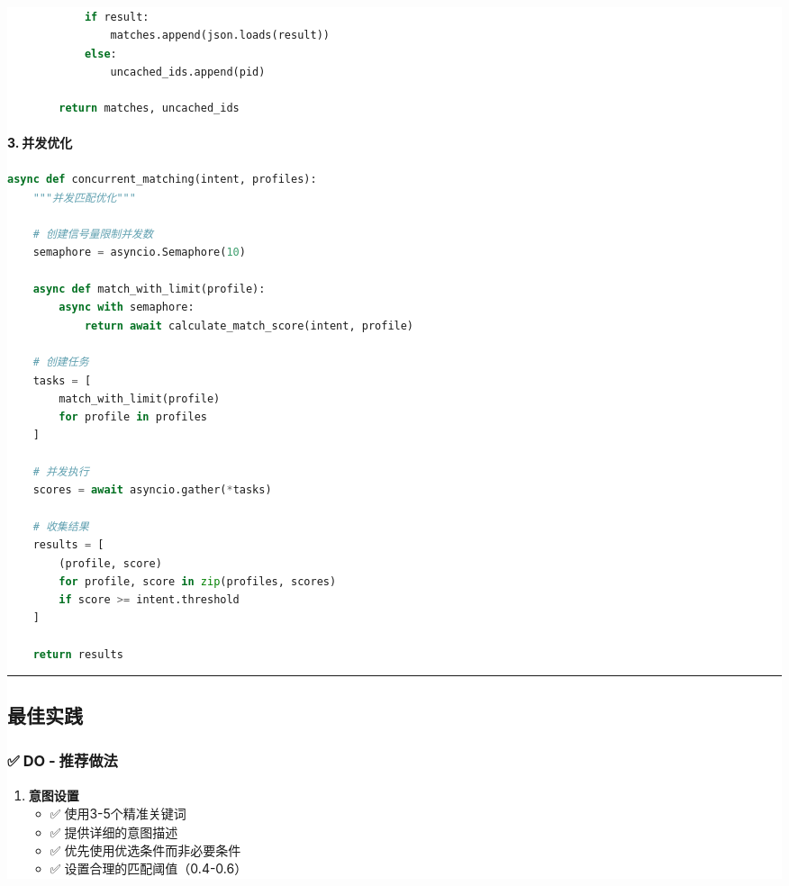 ```python
            if result:
                matches.append(json.loads(result))
            else:
                uncached_ids.append(pid)
        
        return matches, uncached_ids
```

#### 3. 并发优化

```python
async def concurrent_matching(intent, profiles):
    """并发匹配优化"""
    
    # 创建信号量限制并发数
    semaphore = asyncio.Semaphore(10)
    
    async def match_with_limit(profile):
        async with semaphore:
            return await calculate_match_score(intent, profile)
    
    # 创建任务
    tasks = [
        match_with_limit(profile) 
        for profile in profiles
    ]
    
    # 并发执行
    scores = await asyncio.gather(*tasks)
    
    # 收集结果
    results = [
        (profile, score)
        for profile, score in zip(profiles, scores)
        if score >= intent.threshold
    ]
    
    return results
```

---

## 最佳实践

### ✅ DO - 推荐做法

1. **意图设置**
   - ✅ 使用3-5个精准关键词
   - ✅ 提供详细的意图描述
   - ✅ 优先使用优选条件而非必要条件
   - ✅ 设置合理的匹配阈值（0.4-0.6）
